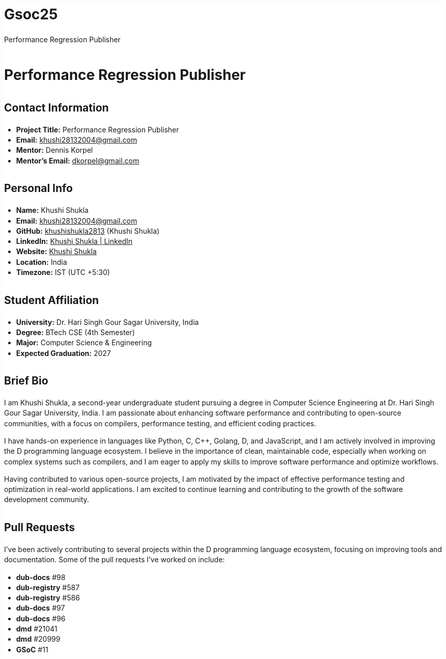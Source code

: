 # Gsoc25
Performance Regression Publisher 

# Performance Regression Publisher

## Contact Information
- **Project Title:** Performance Regression Publisher
- **Email:** [khushi28132004@gmail.com](mailto:khushi28132004@gmail.com)
- **Mentor:** Dennis Korpel
- **Mentor’s Email:** [dkorpel@gmail.com](mailto:dkorpel@gmail.com)

## Personal Info
- **Name:** Khushi Shukla
- **Email:** [khushi28132004@gmail.com](mailto:khushi28132004@gmail.com)
- **GitHub:** [khushishukla2813](https://github.com/khushishukla2813) (Khushi Shukla)
- **LinkedIn:** [Khushi Shukla | LinkedIn](https://www.linkedin.com/in/khushi-shukla)
- **Website:** [Khushi Shukla](https://rbarsagade.tech)
- **Location:** India
- **Timezone:** IST (UTC +5:30)

## Student Affiliation
- **University:** Dr. Hari Singh Gour Sagar University, India
- **Degree:** BTech CSE (4th Semester)
- **Major:** Computer Science & Engineering
- **Expected Graduation:** 2027

## Brief Bio
I am Khushi Shukla, a second-year undergraduate student pursuing a degree in Computer Science Engineering at Dr. Hari Singh Gour Sagar University, India. I am passionate about enhancing software performance and contributing to open-source communities, with a focus on compilers, performance testing, and efficient coding practices.

I have hands-on experience in languages like Python, C, C++, Golang, D, and JavaScript, and I am actively involved in improving the D programming language ecosystem. I believe in the importance of clean, maintainable code, especially when working on complex systems such as compilers, and I am eager to apply my skills to improve software performance and optimize workflows.

Having contributed to various open-source projects, I am motivated by the impact of effective performance testing and optimization in real-world applications. I am excited to continue learning and contributing to the growth of the software development community.

## Pull Requests

I’ve been actively contributing to several projects within the D programming language ecosystem, focusing on improving tools and documentation. Some of the pull requests I’ve worked on include:

- **dub-docs** #98
- **dub-registry** #587
- **dub-registry** #586
- **dub-docs** #97
- **dub-docs** #96
- **dmd** #21041
- **dmd** #20999
- **GSoC** #11
